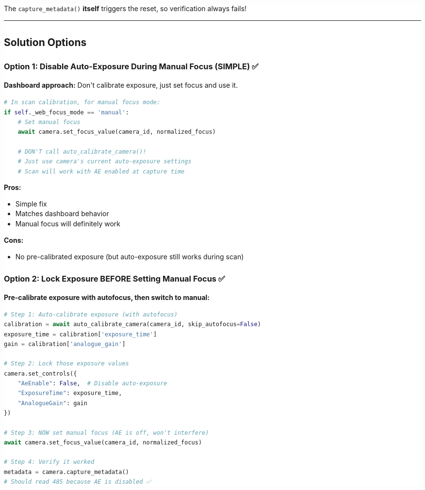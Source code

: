 The `capture_metadata()` **itself** triggers the reset, so verification always fails!

---

## Solution Options

### Option 1: Disable Auto-Exposure During Manual Focus (SIMPLE) ✅

**Dashboard approach:** Don't calibrate exposure, just set focus and use it.

```python
# In scan calibration, for manual focus mode:
if self._web_focus_mode == 'manual':
    # Set manual focus
    await camera.set_focus_value(camera_id, normalized_focus)
    
    # DON'T call auto_calibrate_camera()!
    # Just use camera's current auto-exposure settings
    # Scan will work with AE enabled at capture time
```

**Pros:**
- Simple fix
- Matches dashboard behavior
- Manual focus will definitely work

**Cons:**
- No pre-calibrated exposure (but auto-exposure still works during scan)

### Option 2: Lock Exposure BEFORE Setting Manual Focus ✅

**Pre-calibrate exposure with autofocus, then switch to manual:**

```python
# Step 1: Auto-calibrate exposure (with autofocus)
calibration = await auto_calibrate_camera(camera_id, skip_autofocus=False)
exposure_time = calibration['exposure_time']
gain = calibration['analogue_gain']

# Step 2: Lock those exposure values
camera.set_controls({
    "AeEnable": False,  # Disable auto-exposure
    "ExposureTime": exposure_time,
    "AnalogueGain": gain
})

# Step 3: NOW set manual focus (AE is off, won't interfere)
await camera.set_focus_value(camera_id, normalized_focus)

# Step 4: Verify it worked
metadata = camera.capture_metadata()
# Should read 485 because AE is disabled ✅
```

